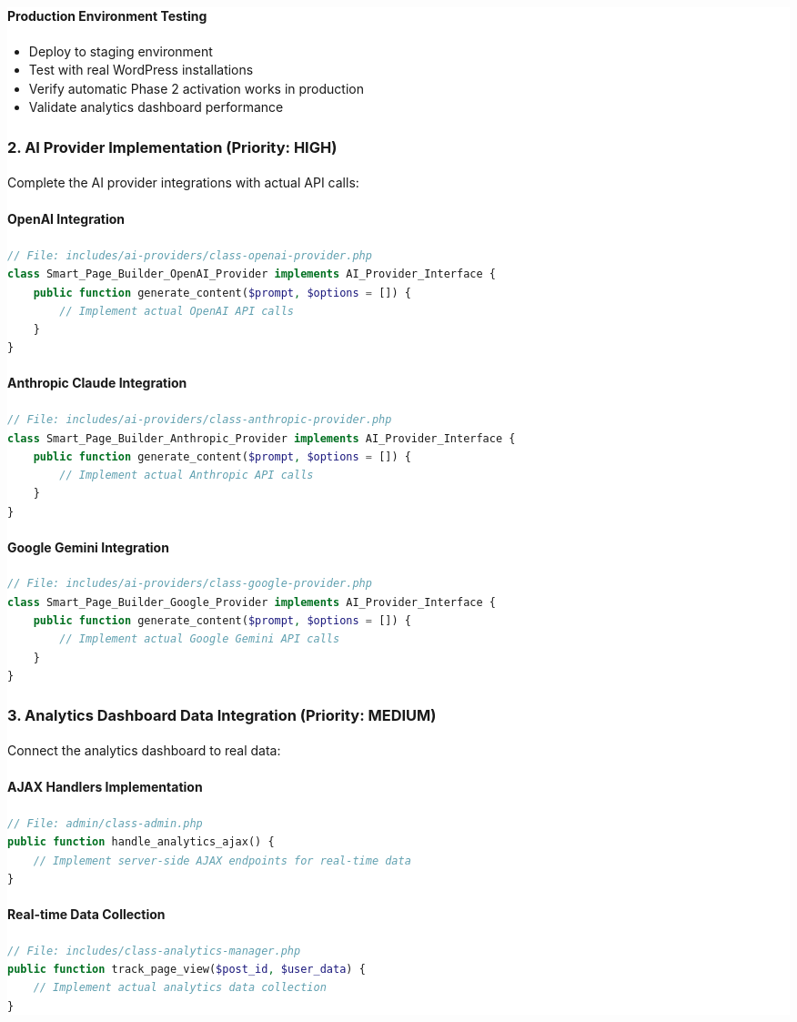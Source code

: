#### **Production Environment Testing**
- Deploy to staging environment
- Test with real WordPress installations
- Verify automatic Phase 2 activation works in production
- Validate analytics dashboard performance

### 2. **AI Provider Implementation** (Priority: HIGH)
Complete the AI provider integrations with actual API calls:

#### **OpenAI Integration**
```php
// File: includes/ai-providers/class-openai-provider.php
class Smart_Page_Builder_OpenAI_Provider implements AI_Provider_Interface {
    public function generate_content($prompt, $options = []) {
        // Implement actual OpenAI API calls
    }
}
```

#### **Anthropic Claude Integration**
```php
// File: includes/ai-providers/class-anthropic-provider.php
class Smart_Page_Builder_Anthropic_Provider implements AI_Provider_Interface {
    public function generate_content($prompt, $options = []) {
        // Implement actual Anthropic API calls
    }
}
```

#### **Google Gemini Integration**
```php
// File: includes/ai-providers/class-google-provider.php
class Smart_Page_Builder_Google_Provider implements AI_Provider_Interface {
    public function generate_content($prompt, $options = []) {
        // Implement actual Google Gemini API calls
    }
}
```

### 3. **Analytics Dashboard Data Integration** (Priority: MEDIUM)
Connect the analytics dashboard to real data:

#### **AJAX Handlers Implementation**
```php
// File: admin/class-admin.php
public function handle_analytics_ajax() {
    // Implement server-side AJAX endpoints for real-time data
}
```

#### **Real-time Data Collection**
```php
// File: includes/class-analytics-manager.php
public function track_page_view($post_id, $user_data) {
    // Implement actual analytics data collection
}
```
